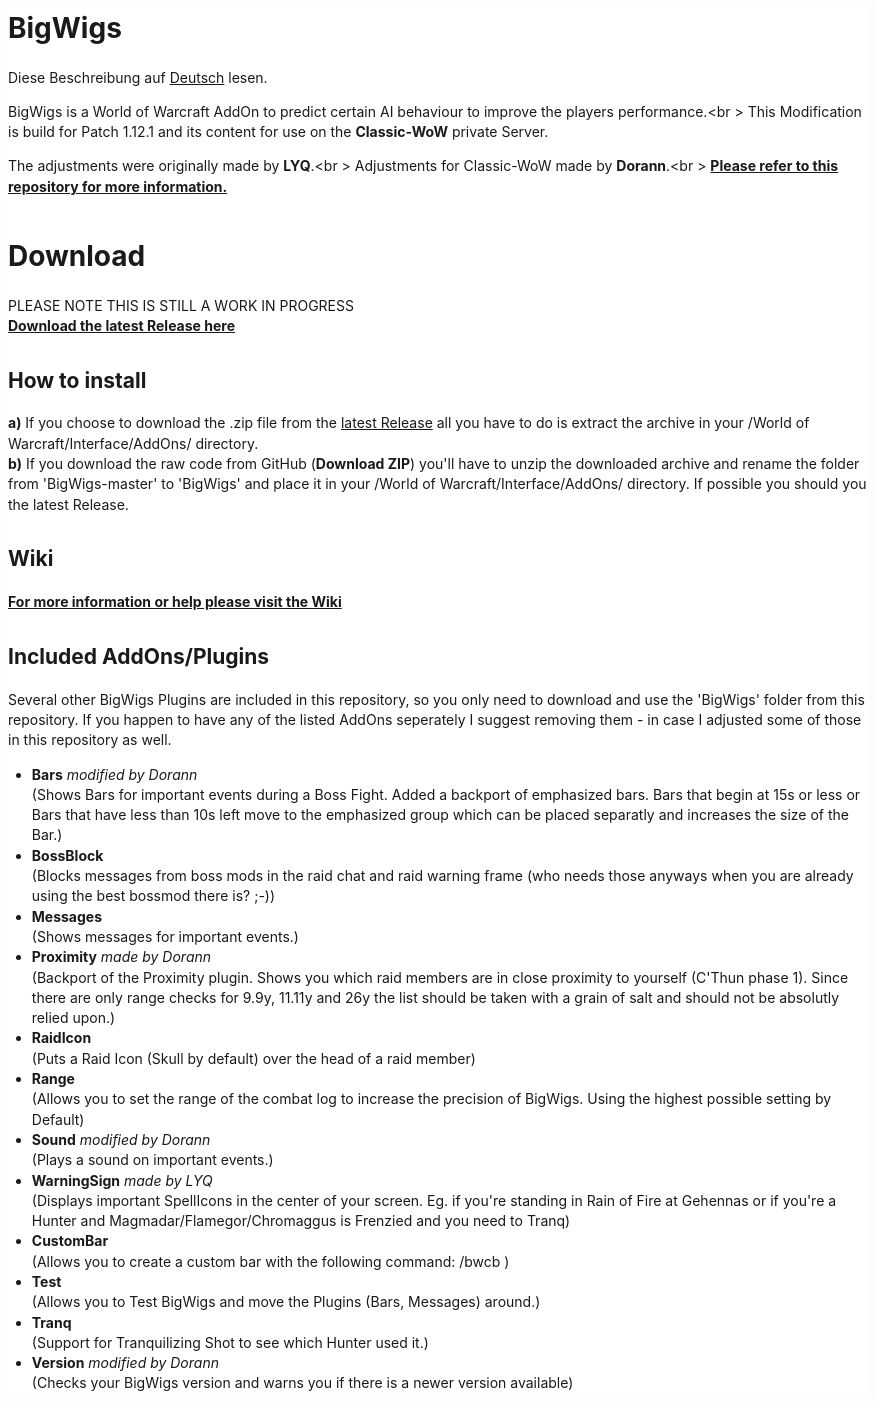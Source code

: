 # BigWigs
Diese Beschreibung auf <a href="README.de.md">Deutsch</a> lesen.

BigWigs is a World of Warcraft AddOn to predict certain AI behaviour to improve the players performance.<br \>
This Modification is build for Patch 1.12.1 and its content for use on the <b>Classic-WoW</b> private Server.

The adjustments were originally made by <b>LYQ</b>.<br \>
Adjustments for Classic-WoW made by <b>Dorann</b>.<br \>
<b><a href="https://github.com/xorann/BigWigs">Please refer to this repository for more information.</a></b>

# Download
PLEASE NOTE THIS IS STILL A WORK IN PROGRESS <br>
<b><a href="https://github.com/xorann/BigWigs/releases">Download the latest Release here</a></b>

## How to install
<b>a)</b> If you choose to download the .zip file from the <a href="https://github.com/xorann/BigWigs/releases">latest Release</a> all you have to do is extract the archive in your /World of Warcraft/Interface/AddOns/ directory.<br />
<b>b)</b> If you download the raw code from GitHub (<b>Download ZIP</b>) you'll have to unzip the downloaded archive and rename the folder from 'BigWigs-master' to 'BigWigs' and place it in your /World of Warcraft/Interface/AddOns/ directory. If possible you should you the latest Release.

## Wiki
<b><a href="https://github.com/xorann/BigWigs/wiki">For more information or help please visit the Wiki</a></b>

## Included AddOns/Plugins
Several other BigWigs Plugins are included in this repository, so you only need to download and use the 'BigWigs' folder from this repository. If you happen to have any of the listed AddOns seperately I suggest removing them - in case I adjusted some of those in this repository as well.
<ul>
    <li><b>Bars</b>  <i>modified by Dorann</i> <br> (Shows Bars for important events during a Boss Fight. Added a backport of emphasized bars. Bars that begin at 15s or less or Bars that have less than 10s left move to the emphasized group which can be placed separatly and increases the size of the Bar.)</li>
	<li><b>BossBlock</b> <br> (Blocks messages from boss mods in the raid chat and raid warning frame (who needs those anyways when you are already using the best bossmod there is? ;-))</li>
	<li><b>Messages</b> <br> (Shows messages for important events.)
	<li><b>Proximity</b>  <i>made by Dorann</i> <br> (Backport of the Proximity plugin. Shows you which raid members are in close proximity to yourself (C'Thun phase 1). Since there are only range checks for 9.9y, 11.11y and 26y the list should be taken with a grain of salt and should not be absolutly relied upon.)</li>
	<li><b>RaidIcon</b> <br> (Puts a Raid Icon (Skull by default) over the head of a raid member)</li>
	<li><b>Range</b> <br> (Allows you to set the range of the combat log to increase the precision of BigWigs. Using the highest possible setting by Default)</li>
	<li><b>Sound</b> <i>modified by Dorann</i> <br> (Plays a sound on important events.)</li>
	<li><b>WarningSign</b>  <i>made by LYQ</i> <br> (Displays important SpellIcons in the center of your screen. Eg. if you're standing in Rain of Fire at Gehennas or if you're a Hunter and Magmadar/Flamegor/Chromaggus is Frenzied and you need to Tranq)</li>
	<li><b>CustomBar</b> <br> (Allows you to create a custom bar with the following command: /bwcb <seconds> <message>)</li>
	<li><b>Test</b> <br> (Allows you to Test BigWigs and move the Plugins (Bars, Messages) around.)</li>
	<li><b>Tranq</b> <br> (Support for Tranquilizing Shot to see which Hunter used it.)</li>
	<li><b>Version</b>  <i>modified by Dorann</i> <br> (Checks your BigWigs version and warns you if there is a newer version available)</li>